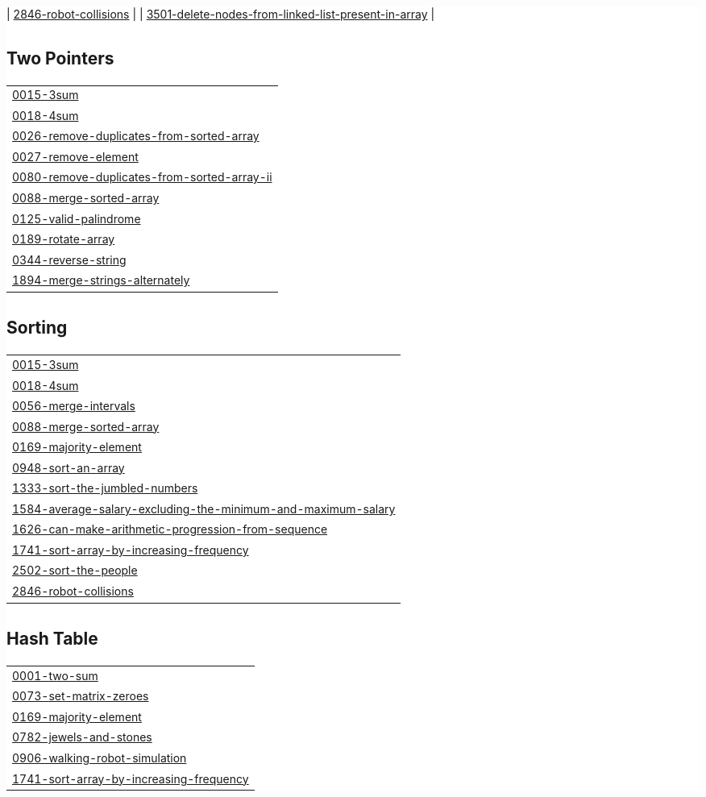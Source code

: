 | [2846-robot-collisions](https://github.com/withsammi/Leetcode/tree/master/2846-robot-collisions) |
| [3501-delete-nodes-from-linked-list-present-in-array](https://github.com/withsammi/Leetcode/tree/master/3501-delete-nodes-from-linked-list-present-in-array) |
## Two Pointers
|  |
| ------- |
| [0015-3sum](https://github.com/withsammi/Leetcode/tree/master/0015-3sum) |
| [0018-4sum](https://github.com/withsammi/Leetcode/tree/master/0018-4sum) |
| [0026-remove-duplicates-from-sorted-array](https://github.com/withsammi/Leetcode-SOL/tree/master/0026-remove-duplicates-from-sorted-array) |
| [0027-remove-element](https://github.com/withsammi/Leetcode-SOL/tree/master/0027-remove-element) |
| [0080-remove-duplicates-from-sorted-array-ii](https://github.com/withsammi/Leetcode-SOL/tree/master/0080-remove-duplicates-from-sorted-array-ii) |
| [0088-merge-sorted-array](https://github.com/withsammi/Leetcode-SOL/tree/master/0088-merge-sorted-array) |
| [0125-valid-palindrome](https://github.com/withsammi/Leetcode/tree/master/0125-valid-palindrome) |
| [0189-rotate-array](https://github.com/withsammi/Leetcode-SOL/tree/master/0189-rotate-array) |
| [0344-reverse-string](https://github.com/withsammi/Leetcode-SOL/tree/master/0344-reverse-string) |
| [1894-merge-strings-alternately](https://github.com/withsammi/Leetcode/tree/master/1894-merge-strings-alternately) |
## Sorting
|  |
| ------- |
| [0015-3sum](https://github.com/withsammi/Leetcode/tree/master/0015-3sum) |
| [0018-4sum](https://github.com/withsammi/Leetcode/tree/master/0018-4sum) |
| [0056-merge-intervals](https://github.com/withsammi/Leetcode/tree/master/0056-merge-intervals) |
| [0088-merge-sorted-array](https://github.com/withsammi/Leetcode-SOL/tree/master/0088-merge-sorted-array) |
| [0169-majority-element](https://github.com/withsammi/Leetcode-SOL/tree/master/0169-majority-element) |
| [0948-sort-an-array](https://github.com/withsammi/Leetcode/tree/master/0948-sort-an-array) |
| [1333-sort-the-jumbled-numbers](https://github.com/withsammi/Leetcode/tree/master/1333-sort-the-jumbled-numbers) |
| [1584-average-salary-excluding-the-minimum-and-maximum-salary](https://github.com/withsammi/Leetcode/tree/master/1584-average-salary-excluding-the-minimum-and-maximum-salary) |
| [1626-can-make-arithmetic-progression-from-sequence](https://github.com/withsammi/Leetcode/tree/master/1626-can-make-arithmetic-progression-from-sequence) |
| [1741-sort-array-by-increasing-frequency](https://github.com/withsammi/Leetcode/tree/master/1741-sort-array-by-increasing-frequency) |
| [2502-sort-the-people](https://github.com/withsammi/Leetcode/tree/master/2502-sort-the-people) |
| [2846-robot-collisions](https://github.com/withsammi/Leetcode/tree/master/2846-robot-collisions) |
## Hash Table
|  |
| ------- |
| [0001-two-sum](https://github.com/withsammi/Leetcode/tree/master/0001-two-sum) |
| [0073-set-matrix-zeroes](https://github.com/withsammi/Leetcode/tree/master/0073-set-matrix-zeroes) |
| [0169-majority-element](https://github.com/withsammi/Leetcode-SOL/tree/master/0169-majority-element) |
| [0782-jewels-and-stones](https://github.com/withsammi/Leetcode/tree/master/0782-jewels-and-stones) |
| [0906-walking-robot-simulation](https://github.com/withsammi/Leetcode/tree/master/0906-walking-robot-simulation) |
| [1741-sort-array-by-increasing-frequency](https://github.com/withsammi/Leetcode/tree/master/1741-sort-array-by-increasing-frequency) |